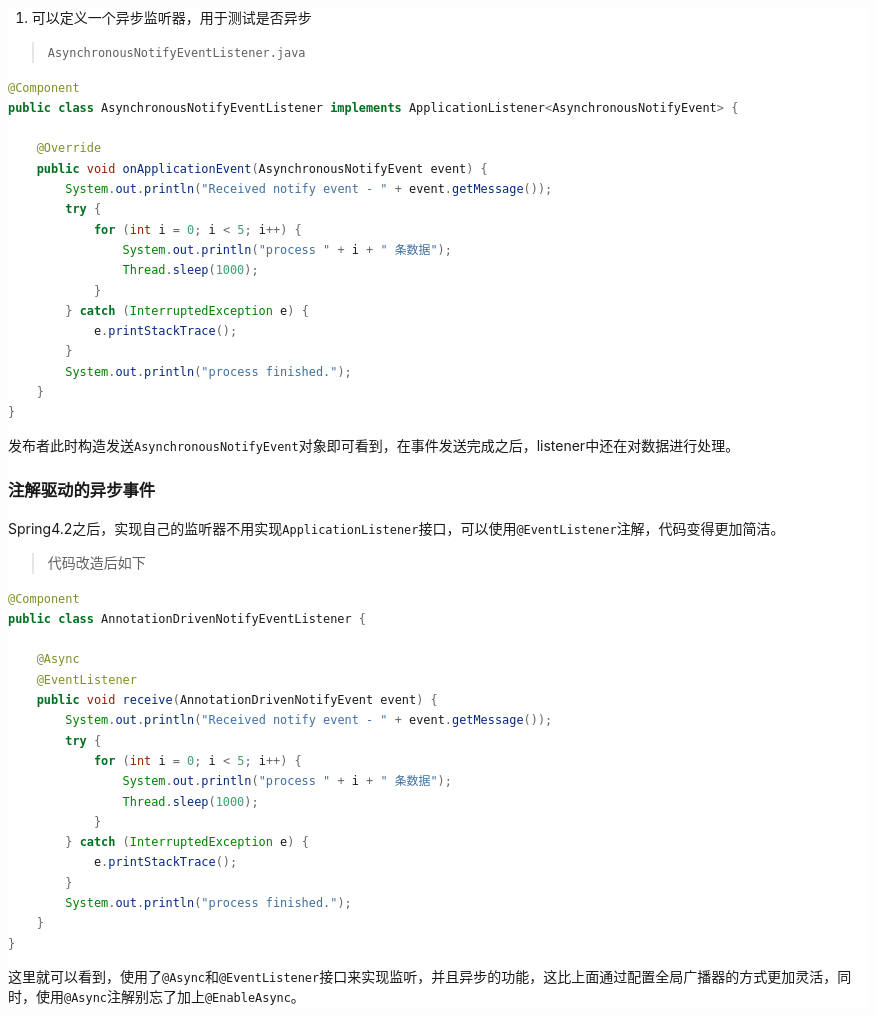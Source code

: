 1. 可以定义一个异步监听器，用于测试是否异步

> `AsynchronousNotifyEventListener.java`

```java
@Component
public class AsynchronousNotifyEventListener implements ApplicationListener<AsynchronousNotifyEvent> {

    @Override
    public void onApplicationEvent(AsynchronousNotifyEvent event) {
        System.out.println("Received notify event - " + event.getMessage());
        try {
            for (int i = 0; i < 5; i++) {
                System.out.println("process " + i + " 条数据");
                Thread.sleep(1000);
            }
        } catch (InterruptedException e) {
            e.printStackTrace();
        }
        System.out.println("process finished.");
    }
}
```
发布者此时构造发送`AsynchronousNotifyEvent`对象即可看到，在事件发送完成之后，listener中还在对数据进行处理。

### 注解驱动的异步事件

Spring4.2之后，实现自己的监听器不用实现`ApplicationListener`接口，可以使用`@EventListener`注解，代码变得更加简洁。

> 代码改造后如下

```java
@Component
public class AnnotationDrivenNotifyEventListener {

    @Async
    @EventListener
    public void receive(AnnotationDrivenNotifyEvent event) {
        System.out.println("Received notify event - " + event.getMessage());
        try {
            for (int i = 0; i < 5; i++) {
                System.out.println("process " + i + " 条数据");
                Thread.sleep(1000);
            }
        } catch (InterruptedException e) {
            e.printStackTrace();
        }
        System.out.println("process finished.");
    }
}
```
这里就可以看到，使用了`@Async`和`@EventListener`接口来实现监听，并且异步的功能，这比上面通过配置全局广播器的方式更加灵活，同时，使用`@Async`注解别忘了加上`@EnableAsync`。
